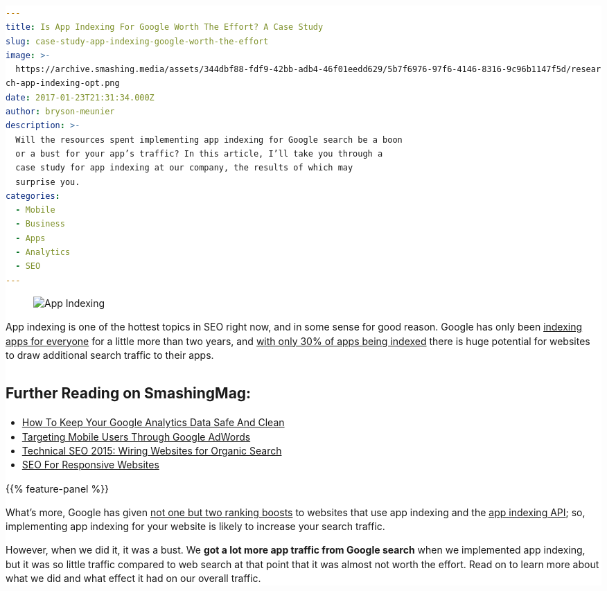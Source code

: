 ```yaml
---
title: Is App Indexing For Google Worth The Effort? A Case Study
slug: case-study-app-indexing-google-worth-the-effort
image: >-
  https://archive.smashing.media/assets/344dbf88-fdf9-42bb-adb4-46f01eedd629/5b7f6976-97f6-4146-8316-9c96b1147f5d/research-app-indexing-opt.png
date: 2017-01-23T21:31:34.000Z
author: bryson-meunier
description: >-
  Will the resources spent implementing app indexing for Google search be a boon
  or a bust for your app’s traffic? In this article, I’ll take you through a
  case study for app indexing at our company, the results of which may
  surprise you.
categories:
  - Mobile
  - Business
  - Apps
  - Analytics
  - SEO
---
```

<figure><img loading="lazy" decoding="async"  src="https://archive.smashing.media/assets/344dbf88-fdf9-42bb-adb4-46f01eedd629/5b7f6976-97f6-4146-8316-9c96b1147f5d/research-app-indexing-opt.png" width="500" height="335" alt="App Indexing" title="Is App Indexing For Google Worth The Effort? A Case Study" /></figure>

App indexing is one of the hottest topics in SEO right now, and in some sense for good reason. Google has only been <a href="https://webmasters.googleblog.com/2014/06/android-app-indexing-is-now-open-for.html">indexing apps for everyone</a> for a little more than two years, and <a href="https://searchengineland.com/searchmetrics-study-shows-most-apps-not-utilizing-google-app-indexing-api-244432">with only 30% of apps being indexed</a> there is huge potential for websites to draw additional search traffic to their apps.</p>

## <span class="rh">Further Reading</span> on SmashingMag:

*   [How To Keep Your Google Analytics Data Safe And Clean](https://www.smashingmagazine.com/2012/04/keep-your-analytics-data-safe-and-clean/)
*   [Targeting Mobile Users Through Google AdWords](https://www.smashingmagazine.com/2014/08/targeting-mobile-users-through-google-adwords/)
*   [Technical SEO 2015: Wiring Websites for Organic Search](https://www.smashingmagazine.com/2015/11/technical-seo-2015-wiring-websites-organic-search/)
*   [SEO For Responsive Websites](https://www.smashingmagazine.com/2013/11/seo-for-responsive-websites/)

{{% feature-panel %}}

What’s more, Google has given <a href="https://searchengineland.com/google-adds-additional-ranking-boost-for-using-app-indexing-api-232018">not one but two ranking boosts</a> to websites that use app indexing and the <a href="https://firebase.google.com/docs/app-indexing/android/activity">app indexing API</a>; so, implementing app indexing for your website is likely to increase your search traffic.

However, when we did it, it was a bust. We <strong>got a lot more app traffic from Google search</strong> when we implemented app indexing, but it was so little traffic compared to web search at that point that it was almost not worth the effort. Read on to learn more about what we did and what effect it had on our overall traffic.</p>
